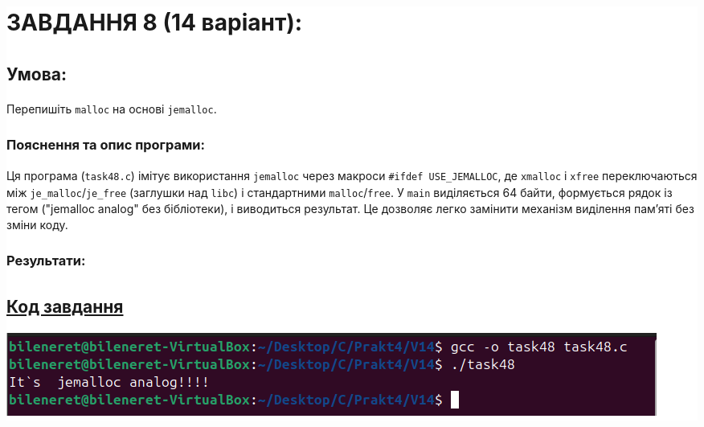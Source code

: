 # ЗАВДАННЯ 8 (14 варіант):

## Умова:

Перепишіть `malloc` на основі `jemalloc`.

### Пояснення та опис програми:

Ця програма (`task48.c`) імітує використання `jemalloc` через макроси `#ifdef USE_JEMALLOC`, де `xmalloc` і `xfree` переключаються між `je_malloc`/`je_free` (заглушки над `libc`) і стандартними `malloc`/`free`. У `main` виділяється 64 байти, формується рядок із тегом ("jemalloc analog" без бібліотеки), і виводиться результат. Це дозволяє легко замінити механізм виділення пам’яті без зміни коду.

### Результати:

## [Код завдання](V14/task48.c)

![](V14/task48.png)
